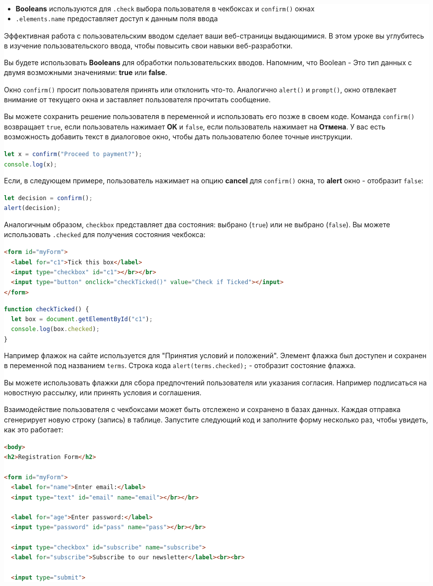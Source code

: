 - **Booleans** используются для `.check` выбора пользователя в чекбоксах и `confirm()` окнах
- `.elements.name` предоставляет доступ к данным поля ввода

Эффективная работа с пользовательским вводом сделает ваши веб-страницы выдающимися. В этом уроке вы углубитесь в изучение пользовательского ввода, чтобы повысить свои навыки веб-разработки.

Вы будете использовать **Booleans** для обработки пользовательских вводов. Напомним, что Boolean - Это тип данных с двумя возможными значениями: **true** или **false**.

Окно `confirm()` просит пользователя принять или отклонить что-то. Аналогично `alert()` и `prompt()`, окно отвлекает внимание от текущего окна и заставляет пользователя прочитать сообщение.

Вы можете сохранить решение пользователя в переменной и использовать его позже в своем коде. Команда `confirm()` возвращает `true`, если пользователь нажимает **OK** и `false`, если пользователь нажимает на **Отмена**. У вас есть возможность добавить текст в диалоговое окно, чтобы дать пользователю более точные инструкции.
```js
let x = confirm("Proceed to payment?");
console.log(x);
```

Если, в следующем примере, пользователь нажимает на опцию **cancel** для `confirm()` окна, то **alert** окно - отобразит `false`:
```js
let decision = confirm();
alert(decision);
```

Аналогичным образом, `checkbox` представляет два состояния: выбрано (`true`) или не выбрано (`false`). Вы можете использовать `.checked` для получения состояния чекбокса:
```html
<form id="myForm">
  <label for="c1">Tick this box</label>
  <input type="checkbox" id="c1"></br></br>
  <input type="button" onclick="checkTicked()" value="Check if Ticked"></input>
</form>
```
```js
function checkTicked() {
  let box = document.getElementById("c1");
  console.log(box.checked);
}
```

Например флажок на сайте используется для "Принятия условий и положений". Элемент флажка был доступен и сохранен в переменной под названием `terms`. Строка кода `alert(terms.checked);` - отобразит состояние флажка.

Вы можете использовать флажки для сбора предпочтений пользователя или указания согласия. Например подписаться на новостную рассылку, или принять условия и соглашения.

Взаимодействие пользователя с чекбоксами может быть отслежено и сохранено в базах данных. Каждая отправка сгенерирует новую строку (запись) в таблице. Запустите следующий код и заполните форму несколько раз, чтобы увидеть, как это работает:
```html
<body>
<h2>Registration Form</h2>

<form id="myForm">
  <label for="name">Enter email:</label>
  <input type="text" id="email" name="email"></br></br>

  <label for="age">Enter password:</label>
  <input type="password" id="pass" name="pass"></br></br>

  <input type="checkbox" id="subscribe" name="subscribe">
  <label for="subscribe">Subscribe to our newsletter</label><br><br>

  <input type="submit">
```